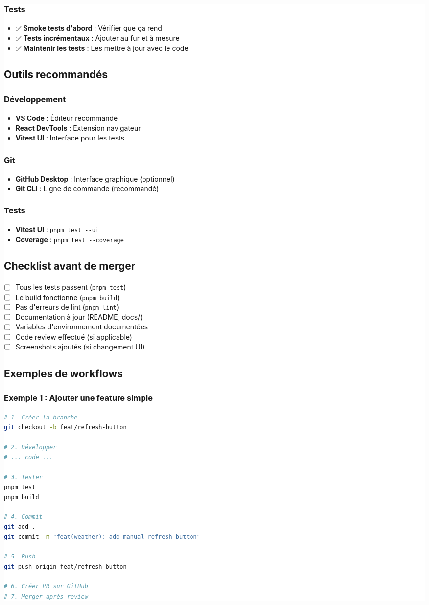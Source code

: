 ### Tests

- ✅ **Smoke tests d'abord** : Vérifier que ça rend
- ✅ **Tests incrémentaux** : Ajouter au fur et à mesure
- ✅ **Maintenir les tests** : Les mettre à jour avec le code

## Outils recommandés

### Développement

- **VS Code** : Éditeur recommandé
- **React DevTools** : Extension navigateur
- **Vitest UI** : Interface pour les tests

### Git

- **GitHub Desktop** : Interface graphique (optionnel)
- **Git CLI** : Ligne de commande (recommandé)

### Tests

- **Vitest UI** : `pnpm test --ui`
- **Coverage** : `pnpm test --coverage`

## Checklist avant de merger

- [ ] Tous les tests passent (`pnpm test`)
- [ ] Le build fonctionne (`pnpm build`)
- [ ] Pas d'erreurs de lint (`pnpm lint`)
- [ ] Documentation à jour (README, docs/)
- [ ] Variables d'environnement documentées
- [ ] Code review effectué (si applicable)
- [ ] Screenshots ajoutés (si changement UI)

## Exemples de workflows

### Exemple 1 : Ajouter une feature simple

```bash
# 1. Créer la branche
git checkout -b feat/refresh-button

# 2. Développer
# ... code ...

# 3. Tester
pnpm test
pnpm build

# 4. Commit
git add .
git commit -m "feat(weather): add manual refresh button"

# 5. Push
git push origin feat/refresh-button

# 6. Créer PR sur GitHub
# 7. Merger après review
```
